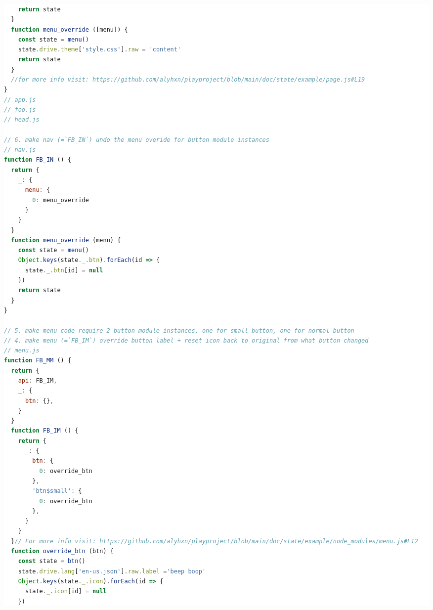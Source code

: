 ```js
    return state
  }
  function menu_override ([menu]) {
    const state = menu()
    state.drive.theme['style.css'].raw = 'content'
    return state
  }
  //for more info visit: https://github.com/alyhxn/playproject/blob/main/doc/state/example/page.js#L19
}
// app.js
// foo.js
// head.js

// 6. make nav (=`FB_IN`) undo the menu overide for button module instances
// nav.js
function FB_IN () {
  return {
    _: {
      menu: {
        0: menu_override
      }
    }
  }
  function menu_override (menu) {
    const state = menu()
    Object.keys(state._.btn).forEach(id => {
      state._.btn[id] = null
    })
    return state
  }
}

// 5. make menu code require 2 button module instances, one for small button, one for normal button
// 4. make menu (=`FB_IM`) override button label + reset icon back to original from what button changed
// menu.js
function FB_MM () {
  return {
    api: FB_IM,
    _: {
      btn: {},
    }
  }
  function FB_IM () {
    return {
      _: {
        btn: {
          0: override_btn
        },
        'btn$small': {
          0: override_btn
        },
      }
    }
  }// For more info visit: https://github.com/alyhxn/playproject/blob/main/doc/state/example/node_modules/menu.js#L12
  function override_btn (btn) {
    const state = btn()
    state.drive.lang['en-us.json'].raw.label ='beep boop'
    Object.keys(state._.icon).forEach(id => {
      state._.icon[id] = null
    })
```